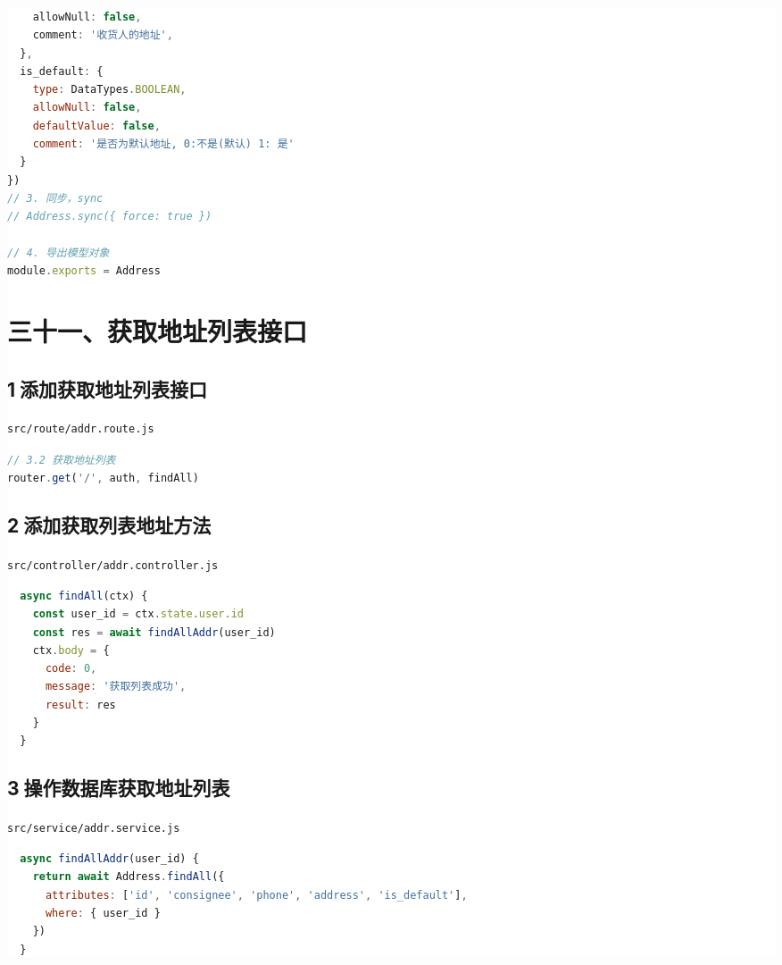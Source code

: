 ```js
    allowNull: false,
    comment: '收货人的地址',
  },
  is_default: {
    type: DataTypes.BOOLEAN,
    allowNull: false,
    defaultValue: false,
    comment: '是否为默认地址, 0:不是(默认) 1: 是'
  }
})
// 3. 同步，sync
// Address.sync({ force: true })

// 4. 导出模型对象
module.exports = Address
```

# 三十一、获取地址列表接口

## 1 添加获取地址列表接口

`src/route/addr.route.js`

```js
// 3.2 获取地址列表
router.get('/', auth, findAll)
```

## 2 添加获取列表地址方法

`src/controller/addr.controller.js`

```js
  async findAll(ctx) {
    const user_id = ctx.state.user.id
    const res = await findAllAddr(user_id)
    ctx.body = {
      code: 0,
      message: '获取列表成功',
      result: res
    }
  }
```

## 3 操作数据库获取地址列表

`src/service/addr.service.js`

```js
  async findAllAddr(user_id) {
    return await Address.findAll({
      attributes: ['id', 'consignee', 'phone', 'address', 'is_default'],
      where: { user_id }
    })
  }
```
